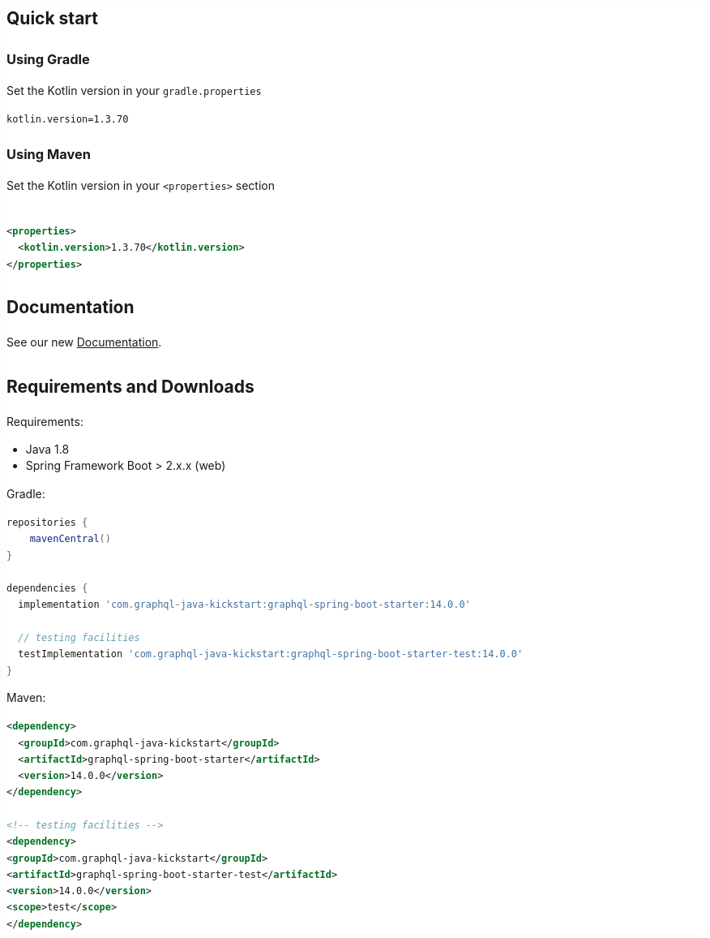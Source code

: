 

## Quick start

### Using Gradle

Set the Kotlin version in your `gradle.properties`

```
kotlin.version=1.3.70
```

### Using Maven

Set the Kotlin version in your `<properties>` section

```xml

<properties>
  <kotlin.version>1.3.70</kotlin.version>
</properties>
```

## Documentation

See our new [Documentation](https://www.graphql-java-kickstart.com/spring-boot/).

## Requirements and Downloads

Requirements:

* Java 1.8
* Spring Framework Boot > 2.x.x (web)

Gradle:

```gradle
repositories {
    mavenCentral()
}

dependencies {
  implementation 'com.graphql-java-kickstart:graphql-spring-boot-starter:14.0.0'
  
  // testing facilities
  testImplementation 'com.graphql-java-kickstart:graphql-spring-boot-starter-test:14.0.0'
}
```

Maven:

```xml
<dependency>
  <groupId>com.graphql-java-kickstart</groupId>
  <artifactId>graphql-spring-boot-starter</artifactId>
  <version>14.0.0</version>
</dependency>

<!-- testing facilities -->
<dependency>
<groupId>com.graphql-java-kickstart</groupId>
<artifactId>graphql-spring-boot-starter-test</artifactId>
<version>14.0.0</version>
<scope>test</scope>
</dependency>

```
